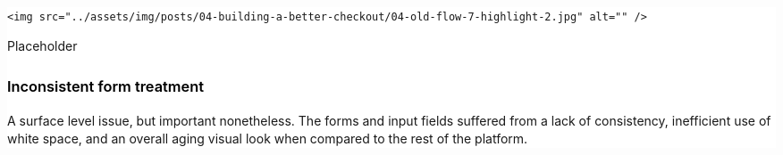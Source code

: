     <img src="../assets/img/posts/04-building-a-better-checkout/04-old-flow-7-highlight-2.jpg" alt="" />
  </a>
</div>
<p class="tc f6 pb3">Placeholder</p>

### <span style="color: black; font-weight: 600;">Inconsistent form treatment</span>
A surface level issue, but important nonetheless. The forms and input fields suffered from a lack of consistency, inefficient use of white space, and an overall aging visual look when compared to the rest of the platform.
<br>
<div class="fluidbox-container w-100">
  <a href="../assets/img/posts/04-building-a-better-checkout/placeholder.png">